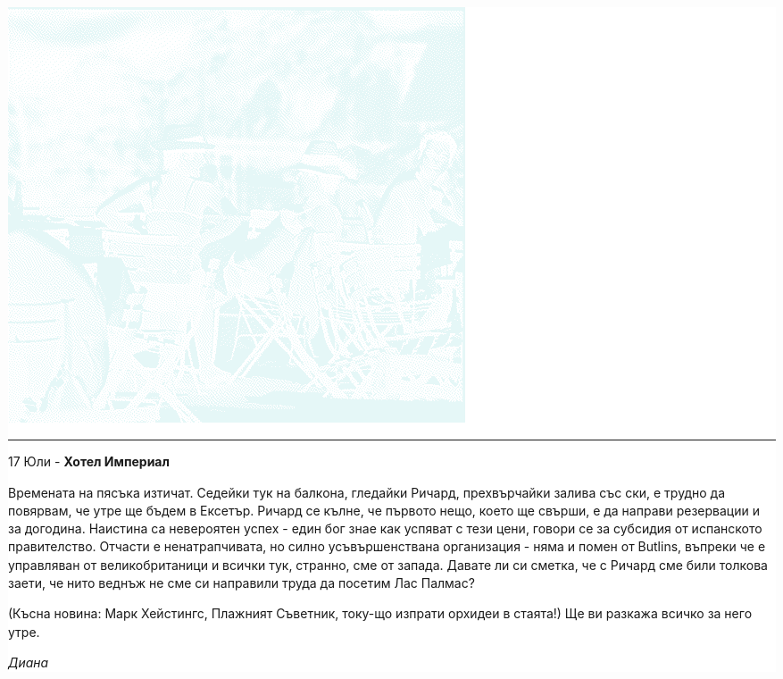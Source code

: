 <img src="assets\images\ballard\ballard_mark.png" alt="слънчев бряг">

---

17 Юли - **Хотел Империал**

Времената на пясъка изтичат. Седейки тук на балкона, гледайки Ричард, прехвърчайки залива със ски, е трудно да повярвам, че утре ще бъдем в Ексетър. Ричард се кълне, че първото нещо, което ще свърши, е да направи резервации и за догодина. Наистина са невероятен успех - един бог знае как успяват с тези цени, говори се за субсидия от испанското правителство. Отчасти е ненатрапчивата, но силно усъвършенствана организация - няма и помен от Butlins, въпреки че е управляван от великобританици и всички тук, странно, сме от запада. Давате ли си сметка, че с Ричард сме били толкова заети, че нито веднъж не сме си направили труда да посетим Лас Палмас? 

(Късна новина: Марк Хейстингс, Плажният Съветник, току-що изпрати орхидеи в стаята!) Ще ви разкажа всичко за него утре. 

*Диана*
